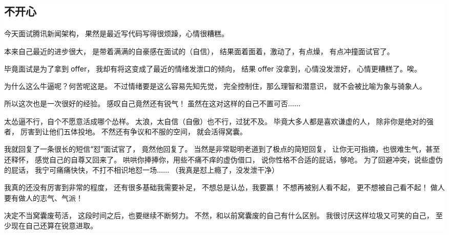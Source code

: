 ## 不开心

今天面试腾讯新闻架构，
果然是最近写代码写得很烦躁，心情很糟糕。

本来自己最近的进步很大，
是带着满满的自豪感在面试的（自信），
结果面着面着，激动了，有点燥，
有点冲撞面试官了。

毕竟面试是为了拿到 offer，
我却有将这变成了最近的情绪发泄口的倾向，
结果 offer 没拿到，心情没发泄好，
心情更糟糕了。唉。

为什么这么牛逼呢？何苦呢这是。
不过情绪要是这么容易先知先觉，
完全控制住，那么理智和潜意识，
就不会被比喻为象与骑象人。

所以这次也是一次很好的经验。
感叹自己竟然还有锐气！
虽然在这对这样的自己不置可否……

太怂逼不行，自个不愿意活成哪个怂样。
太浪，太自信（自傲）也不行，过犹不及。
毕竟大多人都是喜欢谦虚的人，
除非你是绝对的强者，
厉害到让他们五体投地。
不然还有争议和不服的空间，
就会活得窝囊。

我就回复了一条很长的短信“怼”面试官了，
竟然他回复了。
当然是非常聪明老道到了极点的简短回复，
让你无可指摘，也很难生气，甚至还释怀，
感觉自己的自尊又回来了。
哄哄你捧捧你，用些不痛不痒的虚伪借口，
说你性格不合适的屁话，够呛。
为了回避冲突，说些虚伪的屁话，
我宁可痛痛快快，不打不相识地怼一场……
（我真是怼上瘾了，没发泄干净）

我真的还没有厉害到非常的程度，
还有很多基础我需要补足，
不想总是认怂，我要赢！
不想再被别人看不起，
更不想被自己看不起！
做人要有做人的志气、气派！

决定不当窝囊废苟活，
这段时间之后，也要继续不断努力。
不然，和以前窝囊废的自己有什么区别。
我很讨厌这样垃圾又可笑的自己，
至少现在自己还算在锐意进取。
